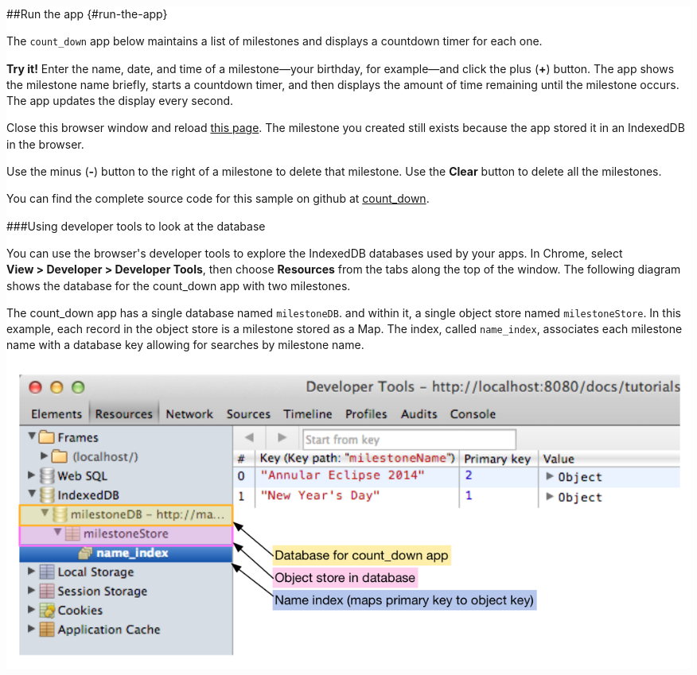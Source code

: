 ##Run the app {#run-the-app}

The `count_down` app below maintains a list of milestones
and displays a countdown timer for each one.

**Try it!**
Enter the name, date, and time of a milestone&mdash;your
birthday, for example&mdash;and click the plus (**+**) button.
The app shows the milestone name briefly,
starts a countdown timer,
and then displays the amount of time remaining until the milestone occurs.
The app updates the display every second.

Close this browser window and reload
<a href="index.html#run-the-app">this page</a>.
The milestone you created still exists
because the app stored it in an IndexedDB in the browser.

Use the minus (**-**) button to the right of a milestone
to delete that milestone.
Use the **Clear** button to delete all the milestones.

<iframe class="running-app-frame"
        style="height:400px;width:600px;"
        src="http://dart-lang.github.com/dart-tutorials-samples/web/target11/count_down/web/out/count_down.html">
</iframe>

You can find the complete source code for this sample on github at
<a href="https://github.com/dart-lang/dart-tutorials-samples/tree/master/web/target11/count_down" target="_blank">count_down</a>.

###Using developer tools to look at the database

You can use the browser's developer tools
to explore the IndexedDB databases used by your apps.
In Chrome, select **View&nbsp;>&nbsp;Developer&nbsp;>&nbsp;Developer Tools**,
then choose **Resources** from the tabs along the top of the window.
The following diagram shows the database
for the count_down app with two milestones.

The count_down app has a single database named `milestoneDB`.
and within it, a single object store named `milestoneStore`.
In this example, each record in the object store
is a milestone stored as a Map.
The index, called `name_index`, associates each milestone
name with a database key allowing for searches by milestone name.

![Using Dev Tools to view indexed databases](images/devtools-intro.png)